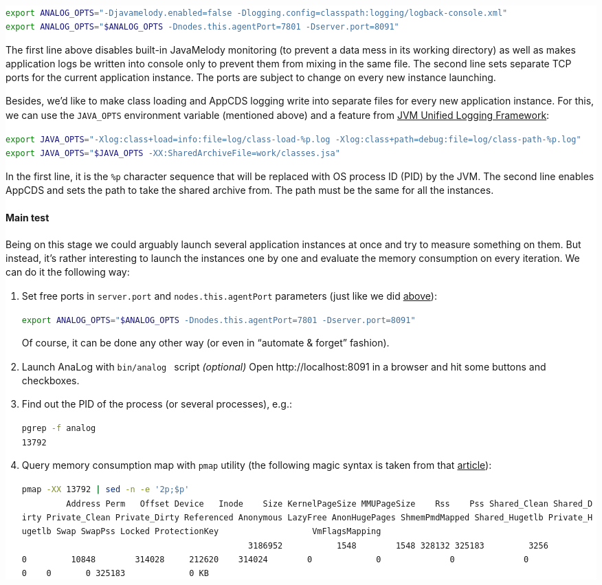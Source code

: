 ```bash
export ANALOG_OPTS="-Djavamelody.enabled=false -Dlogging.config=classpath:logging/logback-console.xml"
export ANALOG_OPTS="$ANALOG_OPTS -Dnodes.this.agentPort=7801 -Dserver.port=8091"
```

The first line above disables built-in JavaMelody monitoring (to prevent a data mess in its working directory) as well as makes application logs be written into console only to prevent them from mixing in the same file. The second line sets separate TCP ports for the current application instance. The ports are subject to change on every new instance launching.

Besides, we’d like to make class loading and AppCDS logging write into separate files for every new application instance. For this, we can use the `JAVA_OPTS` environment variable (mentioned above) and a feature from [JVM Unified Logging Framework](https://docs.oracle.com/en/java/javase/13/docs/specs/man/java.html#enable-logging-with-the-jvm-unified-logging-framework):

```bash
export JAVA_OPTS="-Xlog:class+load=info:file=log/class-load-%p.log -Xlog:class+path=debug:file=log/class-path-%p.log"
export JAVA_OPTS="$JAVA_OPTS -XX:SharedArchiveFile=work/classes.jsa"
```

In the first line, it is the `%p` character sequence that will be replaced with OS process ID (PID) by the JVM. The second line enables AppCDS and sets the path to take the shared archive from. The path must be the same for all the instances.

#### Main test

Being on this stage we could arguably launch several application instances at once and try to measure something on them. But instead, it’s rather interesting to launch the instances one by one and evaluate the memory consumption on every iteration. We can do it the following way:

1. Set free ports in `server.port` and `nodes.this.agentPort` parameters (just like we did [above](#preparation)):

   ```bash
   export ANALOG_OPTS="$ANALOG_OPTS -Dnodes.this.agentPort=7801 -Dserver.port=8091"
   ```

   Of course, it can be done any other way (or even in “automate & forget” fashion).

1. Launch AnaLog with `bin/analog ` script
   *(optional)* Open http://localhost:8091 in a browser and hit some buttons and checkboxes.

1. Find out the PID of the process (or several processes), e.g.:

   ```bash
   pgrep -f analog
   13792
   ```

1. Query memory consumption map with `pmap` utility (the following magic syntax is taken from that [article](https://simonis.github.io/cl4cds/)):

   ```bash
   pmap -XX 13792 | sed -n -e '2p;$p'
            Address Perm   Offset Device   Inode    Size KernelPageSize MMUPageSize    Rss    Pss Shared_Clean Shared_Dirty Private_Clean Private_Dirty Referenced Anonymous LazyFree AnonHugePages ShmemPmdMapped Shared_Hugetlb Private_Hugetlb Swap SwapPss Locked ProtectionKey                   VmFlagsMapping
                                                 3186952           1548        1548 328132 325183         3256            0         10848        314028     212620    314024        0             0              0              0               0    0       0 325183             0 KB
   ```
